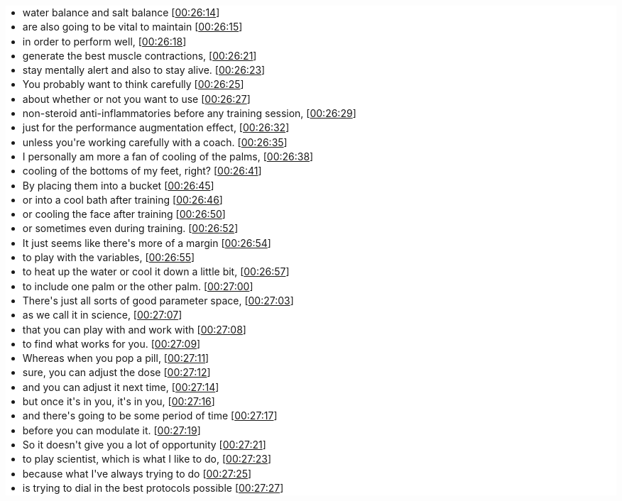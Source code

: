 *  water balance and salt balance [[00:26:14](https://www.youtube.com/watch?v=5--yogtN6oM&t=1574.3999999999999s)]
*  are also going to be vital to maintain [[00:26:15](https://www.youtube.com/watch?v=5--yogtN6oM&t=1575.96s)]
*  in order to perform well, [[00:26:18](https://www.youtube.com/watch?v=5--yogtN6oM&t=1578.8600000000001s)]
*  generate the best muscle contractions, [[00:26:21](https://www.youtube.com/watch?v=5--yogtN6oM&t=1581.7s)]
*  stay mentally alert and also to stay alive. [[00:26:23](https://www.youtube.com/watch?v=5--yogtN6oM&t=1583.44s)]
*  You probably want to think carefully [[00:26:25](https://www.youtube.com/watch?v=5--yogtN6oM&t=1585.8400000000001s)]
*  about whether or not you want to use [[00:26:27](https://www.youtube.com/watch?v=5--yogtN6oM&t=1587.48s)]
*  non-steroid anti-inflammatories before any training session, [[00:26:29](https://www.youtube.com/watch?v=5--yogtN6oM&t=1589.3600000000001s)]
*  just for the performance augmentation effect, [[00:26:32](https://www.youtube.com/watch?v=5--yogtN6oM&t=1592.8s)]
*  unless you're working carefully with a coach. [[00:26:35](https://www.youtube.com/watch?v=5--yogtN6oM&t=1595.8400000000001s)]
*  I personally am more a fan of cooling of the palms, [[00:26:38](https://www.youtube.com/watch?v=5--yogtN6oM&t=1598.56s)]
*  cooling of the bottoms of my feet, right? [[00:26:41](https://www.youtube.com/watch?v=5--yogtN6oM&t=1601.94s)]
*  By placing them into a bucket [[00:26:45](https://www.youtube.com/watch?v=5--yogtN6oM&t=1605.4s)]
*  or into a cool bath after training [[00:26:46](https://www.youtube.com/watch?v=5--yogtN6oM&t=1606.76s)]
*  or cooling the face after training [[00:26:50](https://www.youtube.com/watch?v=5--yogtN6oM&t=1610.1200000000001s)]
*  or sometimes even during training. [[00:26:52](https://www.youtube.com/watch?v=5--yogtN6oM&t=1612.46s)]
*  It just seems like there's more of a margin [[00:26:54](https://www.youtube.com/watch?v=5--yogtN6oM&t=1614.14s)]
*  to play with the variables, [[00:26:55](https://www.youtube.com/watch?v=5--yogtN6oM&t=1615.92s)]
*  to heat up the water or cool it down a little bit, [[00:26:57](https://www.youtube.com/watch?v=5--yogtN6oM&t=1617.16s)]
*  to include one palm or the other palm. [[00:27:00](https://www.youtube.com/watch?v=5--yogtN6oM&t=1620.1200000000001s)]
*  There's just all sorts of good parameter space, [[00:27:03](https://www.youtube.com/watch?v=5--yogtN6oM&t=1623.48s)]
*  as we call it in science, [[00:27:07](https://www.youtube.com/watch?v=5--yogtN6oM&t=1627.16s)]
*  that you can play with and work with [[00:27:08](https://www.youtube.com/watch?v=5--yogtN6oM&t=1628.1200000000001s)]
*  to find what works for you. [[00:27:09](https://www.youtube.com/watch?v=5--yogtN6oM&t=1629.44s)]
*  Whereas when you pop a pill, [[00:27:11](https://www.youtube.com/watch?v=5--yogtN6oM&t=1631.0800000000002s)]
*  sure, you can adjust the dose [[00:27:12](https://www.youtube.com/watch?v=5--yogtN6oM&t=1632.8600000000001s)]
*  and you can adjust it next time, [[00:27:14](https://www.youtube.com/watch?v=5--yogtN6oM&t=1634.8s)]
*  but once it's in you, it's in you, [[00:27:16](https://www.youtube.com/watch?v=5--yogtN6oM&t=1636.28s)]
*  and there's going to be some period of time [[00:27:17](https://www.youtube.com/watch?v=5--yogtN6oM&t=1637.68s)]
*  before you can modulate it. [[00:27:19](https://www.youtube.com/watch?v=5--yogtN6oM&t=1639.34s)]
*  So it doesn't give you a lot of opportunity [[00:27:21](https://www.youtube.com/watch?v=5--yogtN6oM&t=1641.1599999999999s)]
*  to play scientist, which is what I like to do, [[00:27:23](https://www.youtube.com/watch?v=5--yogtN6oM&t=1643.08s)]
*  because what I've always trying to do [[00:27:25](https://www.youtube.com/watch?v=5--yogtN6oM&t=1645.6399999999999s)]
*  is trying to dial in the best protocols possible [[00:27:27](https://www.youtube.com/watch?v=5--yogtN6oM&t=1647.1599999999999s)]